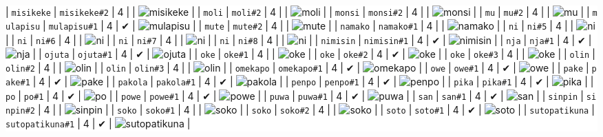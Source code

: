 | `misikeke`        | `misikeke#2`        | 4    |         | ![misikeke](https://drive.google.com/open?id=1YPCKReUFdFX7RSOb88Dq3muR-A1EDVUp)                              |
| `moli`            | `moli#2`            | 4    |         | ![moli](https://drive.google.com/open?id=1fce_z6DMqHUZCtP1pHMYycTl3NSLvMNw)                                  |
| `monsi`           | `monsi#2`           | 4    |         | ![monsi](https://drive.google.com/open?id=1qMHs5puX6c4Vu2szCYpg91mp7hnnLBPk)                                 |
| `mu`              | `mu#2`              | 4    |         | ![mu](https://drive.google.com/open?id=16qLFkFju66I2Ny1QmUO_igckBVWn2ajT)                                    |
| `mulapisu`        | `mulapisu#1`        | 4    | ✔      | ![mulapisu](https://drive.google.com/open?id=1XN8ln6fnwsPWz6QGbbl-9JFT0snH4KYI)                              |
| `mute`            | `mute#2`            | 4    |         | ![mute](https://drive.google.com/open?id=1atxd-N47iqVkfD0qHT8AXndqPukgVpoj)                                  |
| `namako`          | `namako#1`          | 4    |         | ![namako](https://drive.google.com/open?id=18tC1IYjSrCSXF91IZ8uEMhG3YNr4ndkp)                                |
| `ni`              | `ni#5`              | 4    |         | ![ni](https://drive.google.com/open?id=15VMK7R1sVvKttoEjbL7tmzp_lhKZWHmR)                                    |
| `ni`              | `ni#6`              | 4    |         | ![ni](https://drive.google.com/open?id=1RSIn-sNaY8EFCUIrkqZZsH7F76k9_JvQ)                                    |
| `ni`              | `ni#7`              | 4    |         | ![ni](https://drive.google.com/open?id=1exH5k0mwK4usiahF-nG4GsBZT2kOnjV6)                                    |
| `ni`              | `ni#8`              | 4    |         | ![ni](https://drive.google.com/open?id=1sQUWUEtyjCxCFynai45L4EuM8uziD4vY)                                    |
| `nimisin`         | `nimisin#1`         | 4    | ✔      | ![nimisin](https://drive.google.com/open?id=1tdEThx0uC0WlgU8BcvywjLzf-7wl4Wwt)                               |
| `nja`             | `nja#1`             | 4    | ✔      | ![nja](https://drive.google.com/open?id=1wIgbNjt1UI7b9wWs8UKLLYlut2Hj25rq)                                   |
| `ojuta`           | `ojuta#1`           | 4    | ✔      | ![ojuta](https://drive.google.com/open?id=13CBTiaRB2lhMNp0u_Sf_K3R8G5KMWdsB)                                 |
| `oke`             | `oke#1`             | 4    |         | ![oke](https://drive.google.com/open?id=1DNUxgNYZBR0_mQXWpgXJnm2I2UwHcsVa)                                   |
| `oke`             | `oke#2`             | 4    | ✔      | ![oke](https://drive.google.com/open?id=1vSLA2eWOQKp85tpbZF9sC21CdCrDIyTB)                                   |
| `oke`             | `oke#3`             | 4    |         | ![oke](https://drive.google.com/open?id=10mbCwuDRGp47AjZM3pdZluJWZG6V7qh2)                                   |
| `olin`            | `olin#2`            | 4    |         | ![olin](https://drive.google.com/open?id=1HnzC6YM_cZLG-NjAClEAvPirg33QA_nB)                                  |
| `olin`            | `olin#3`            | 4    |         | ![olin](https://drive.google.com/open?id=13pGBUK-FvRkY0upFky0woIu5qoFy8rmj)                                  |
| `omekapo`         | `omekapo#1`         | 4    | ✔      | ![omekapo](https://drive.google.com/open?id=14jkQ1aXcbVCdYCDzz6cvF-0tsavw5mU2)                               |
| `owe`             | `owe#1`             | 4    | ✔      | ![owe](https://drive.google.com/open?id=1iSgnK--fIX0HkHWJzemLh9LXVurRlxaz)                                   |
| `pake`            | `pake#1`            | 4    | ✔      | ![pake](https://drive.google.com/open?id=1ps0_YOjh-HDZIwN0AhF6rrdSFcMDZwf0)                                  |
| `pakola`          | `pakola#1`          | 4    | ✔      | ![pakola](https://drive.google.com/open?id=1FvbD4KqXWUyhBiqJqChusgt7bYmWOzP7)                                |
| `penpo`           | `penpo#1`           | 4    | ✔      | ![penpo](https://drive.google.com/open?id=1i9f8UogyPYoolnziHmxW7NijSRQKvlkm)                                 |
| `pika`            | `pika#1`            | 4    | ✔      | ![pika](https://drive.google.com/open?id=1-oLh8Z-iUZgCr_mA9EgMuOiIE8k6Dp82)                                  |
| `po`              | `po#1`              | 4    | ✔      | ![po](https://drive.google.com/open?id=1rC_RGB7AU1mptklt0PMqtaxgnDVAv7bm)                                    |
| `powe`            | `powe#1`            | 4    | ✔      | ![powe](https://drive.google.com/open?id=13D6eX_Ylulaa-9qBUTb4GbMozyooSvSj)                                  |
| `puwa`            | `puwa#1`            | 4    | ✔      | ![puwa](https://drive.google.com/open?id=1Nua_jS0SxesI-3Wkv5Mzg-YA3V5XDfcG)                                  |
| `san`             | `san#1`             | 4    | ✔      | ![san](https://drive.google.com/open?id=1u1RBCJ-eDbv77sNTfSk1ZcJCbuh8pS4G)                                   |
| `sinpin`          | `sinpin#2`          | 4    |         | ![sinpin](https://drive.google.com/open?id=1kQ_XShBz0yzgwVk9-RpuZfacm0f0eZf8)                                |
| `soko`            | `soko#1`            | 4    |         | ![soko](https://drive.google.com/open?id=1w4qErHTTs6J8OPDqdMNFCIw_5vipsGTA)                                  |
| `soko`            | `soko#2`            | 4    |         | ![soko](https://drive.google.com/open?id=1-F-QMoBKYKFrt6TVnW4hxWjfgZKm9QPi)                                  |
| `soto`            | `soto#1`            | 4    | ✔      | ![soto](https://drive.google.com/open?id=1ieqNKkCOZhKPhHJzCW1ERiNSsNZucL1Y)                                  |
| `sutopatikuna`    | `sutopatikuna#1`    | 4    | ✔      | ![sutopatikuna](https://drive.google.com/open?id=18rXT1LsnKNBp9XcDbLlKQKVxZ11_O4vh)                          |